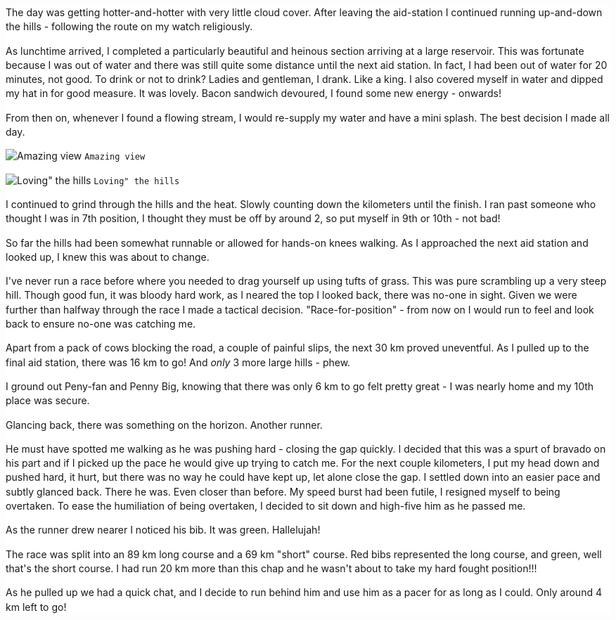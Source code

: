 The day was getting hotter-and-hotter with very little cloud cover. After leaving the aid-station I continued running up-and-down the hills - following the route on my watch religiously.

As lunchtime arrived, I completed a particularly beautiful and heinous section arriving at a large reservoir. This was fortunate because I was out of water and there was still quite some distance until the next aid station. In fact, I had been out of water for 20 minutes, not good. To drink or not to drink? Ladies and gentleman, I drank. Like a king. I also covered myself in water and dipped my hat in for good measure. It was lovely. Bacon sandwich devoured, I found some new energy - onwards!

From then on, whenever I found a flowing stream, I would re-supply my water and have a mini splash. The best decision I made all day.

![Amazing view](/assets/blog/ten-peaks/4_view.jpg)
`Amazing view`


![Loving" the hills](/assets/blog/ten-peaks/5_happy.jpeg)
`Loving" the hills`

I continued to grind through the hills and the heat. Slowly counting down the kilometers until the finish. I ran past someone who thought I was in 7th position, I thought they must be off by around 2, so put myself in 9th or 10th - not bad!

So far the hills had been somewhat runnable or allowed for hands-on knees walking. As I approached the next aid station and looked up, I knew this was about to change.

I've never run a race before where you needed to drag yourself up using tufts of grass. This was pure scrambling up a very steep hill. Though good fun, it was bloody hard work, as I neared the top I looked back, there was no-one in sight. Given we were further than halfway through the race I made a tactical decision. "Race-for-position" - from now on I would run to feel and look back to ensure no-one was catching me.

Apart from a pack of cows blocking the road, a couple of painful slips, the next 30 km proved uneventful. As I pulled up to the final aid station, there was 16 km to go! And *only* 3 more large hills - phew.

I ground out Peny-fan and Penny Big, knowing that there was only 6 km to go felt pretty great - I was nearly home and my 10th place was secure.

Glancing back, there was something on the horizon. Another runner.

He must have spotted me walking as he was pushing hard - closing the gap quickly. I decided that this was a spurt of bravado on his part and if I picked up the pace he would give up trying to catch me. For the next couple kilometers, I put my head down and pushed hard, it hurt, but there was no way he could have kept up, let alone close the gap. I settled down into an easier pace and subtly glanced back. There he was. Even closer than before. My speed burst had been futile, I resigned myself to being overtaken. To ease the humiliation of being overtaken, I decided to sit down and high-five him as he passed me.

As the runner drew nearer I noticed his bib. It was green. Hallelujah!

The race was split into an 89 km long course and a 69 km "short" course. Red bibs represented the long course, and green, well that's the short course. I had run 20 km more than this chap and he wasn't about to take my hard fought position!!!

As he pulled up we had a quick chat, and I decide to run behind him and use him as a pacer for as long as I could. Only around 4 km left to go!
